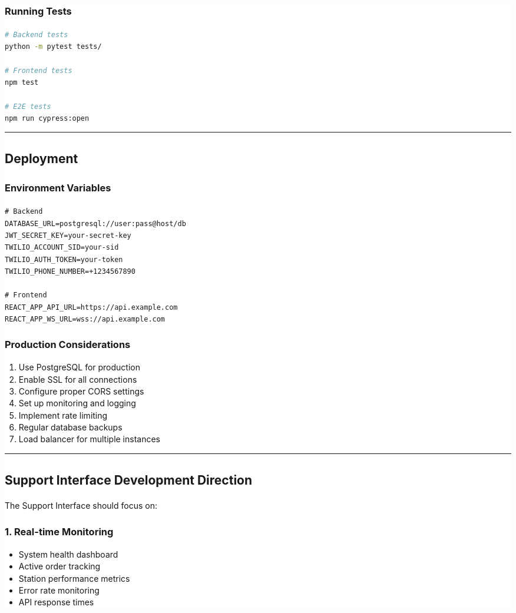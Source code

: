 ### Running Tests
```bash
# Backend tests
python -m pytest tests/

# Frontend tests
npm test

# E2E tests
npm run cypress:open
```

---

## Deployment

### Environment Variables
```
# Backend
DATABASE_URL=postgresql://user:pass@host/db
JWT_SECRET_KEY=your-secret-key
TWILIO_ACCOUNT_SID=your-sid
TWILIO_AUTH_TOKEN=your-token
TWILIO_PHONE_NUMBER=+1234567890

# Frontend
REACT_APP_API_URL=https://api.example.com
REACT_APP_WS_URL=wss://api.example.com
```

### Production Considerations
1. Use PostgreSQL for production
2. Enable SSL for all connections
3. Configure proper CORS settings
4. Set up monitoring and logging
5. Implement rate limiting
6. Regular database backups
7. Load balancer for multiple instances

---

## Support Interface Development Direction

The Support Interface should focus on:

### 1. Real-time Monitoring
- System health dashboard
- Active order tracking
- Station performance metrics
- Error rate monitoring
- API response times
